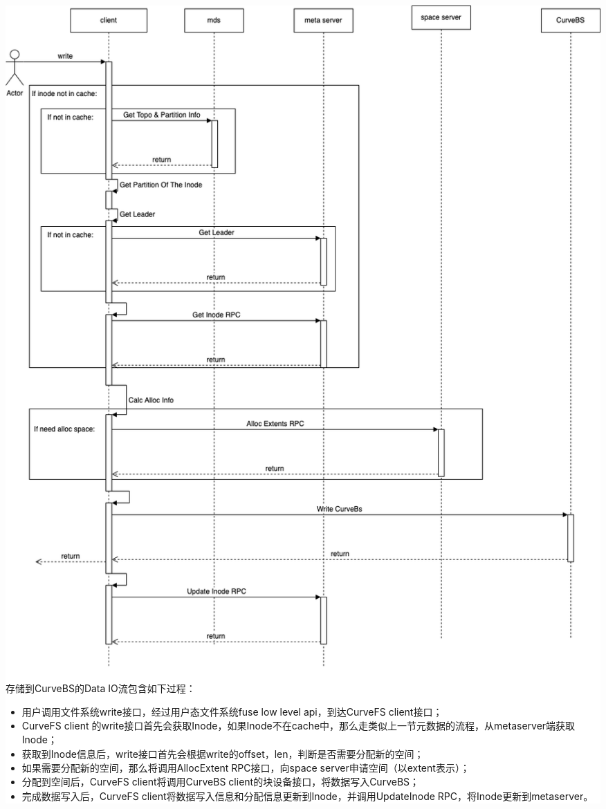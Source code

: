 ![curvebs dataio flow](../../images/curvebs_dataio_flow.png)

存储到CurveBS的Data IO流包含如下过程：
- 用户调用文件系统write接口，经过用户态文件系统fuse low level api，到达CurveFS client接口；
- CurveFS client 的write接口首先会获取Inode，如果Inode不在cache中，那么走类似上一节元数据的流程，从metaserver端获取Inode；
- 获取到Inode信息后，write接口首先会根据write的offset，len，判断是否需要分配新的空间；
- 如果需要分配新的空间，那么将调用AllocExtent RPC接口，向space server申请空间（以extent表示）；
- 分配到空间后，CurveFS client将调用CurveBS client的块设备接口，将数据写入CurveBS；
- 完成数据写入后，CurveFS client将数据写入信息和分配信息更新到Inode，并调用UpdateInode RPC，将Inode更新到metaserver。
